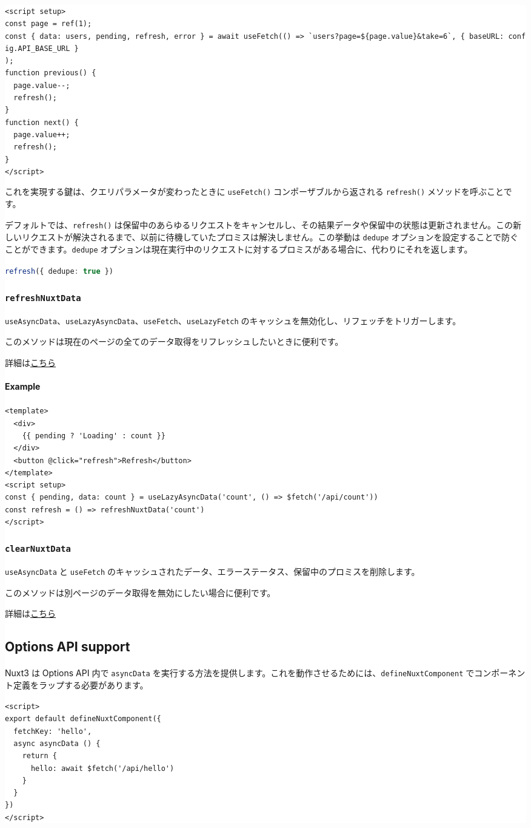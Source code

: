 ```Vue
<script setup>
const page = ref(1);
const { data: users, pending, refresh, error } = await useFetch(() => `users?page=${page.value}&take=6`, { baseURL: config.API_BASE_URL }
);
function previous() {
  page.value--;
  refresh();
}
function next() {
  page.value++;
  refresh();
}
</script>
```
これを実現する鍵は、クエリパラメータが変わったときに `useFetch()` コンポーザブルから返される `refresh()` メソッドを呼ぶことです。

デフォルトでは、`refresh()` は保留中のあらゆるリクエストをキャンセルし、その結果データや保留中の状態は更新されません。この新しいリクエストが解決されるまで、以前に待機していたプロミスは解決しません。この挙動は `dedupe` オプションを設定することで防ぐことができます。`dedupe` オプションは現在実行中のリクエストに対するプロミスがある場合に、代わりにそれを返します。

```ts
refresh({ dedupe: true })
```
### `refreshNuxtData`
`useAsyncData`、`useLazyAsyncData`、`useFetch`、`useLazyFetch` のキャッシュを無効化し、リフェッチをトリガーします。

このメソッドは現在のページの全てのデータ取得をリフレッシュしたいときに便利です。

詳細は[こちら](https://nuxt.com/docs/api/utils/refresh-nuxt-data)

#### Example
```
<template>
  <div>
    {{ pending ? 'Loading' : count }}
  </div>
  <button @click="refresh">Refresh</button>
</template>
<script setup>
const { pending, data: count } = useLazyAsyncData('count', () => $fetch('/api/count'))
const refresh = () => refreshNuxtData('count')
</script>
```

### `clearNuxtData`
`useAsyncData` と `useFetch` のキャッシュされたデータ、エラーステータス、保留中のプロミスを削除します。

このメソッドは別ページのデータ取得を無効にしたい場合に便利です。

詳細は[こちら](https://nuxt.com/docs/api/utils/clear-nuxt-data)

## Options API support
Nuxt3 は Options API 内で `asyncData` を実行する方法を提供します。これを動作させるためには、`defineNuxtComponent` でコンポーネント定義をラップする必要があります。
```Vue
<script>
export default defineNuxtComponent({
  fetchKey: 'hello',
  async asyncData () {
    return {
      hello: await $fetch('/api/hello')
    }
  }
})
</script>
```